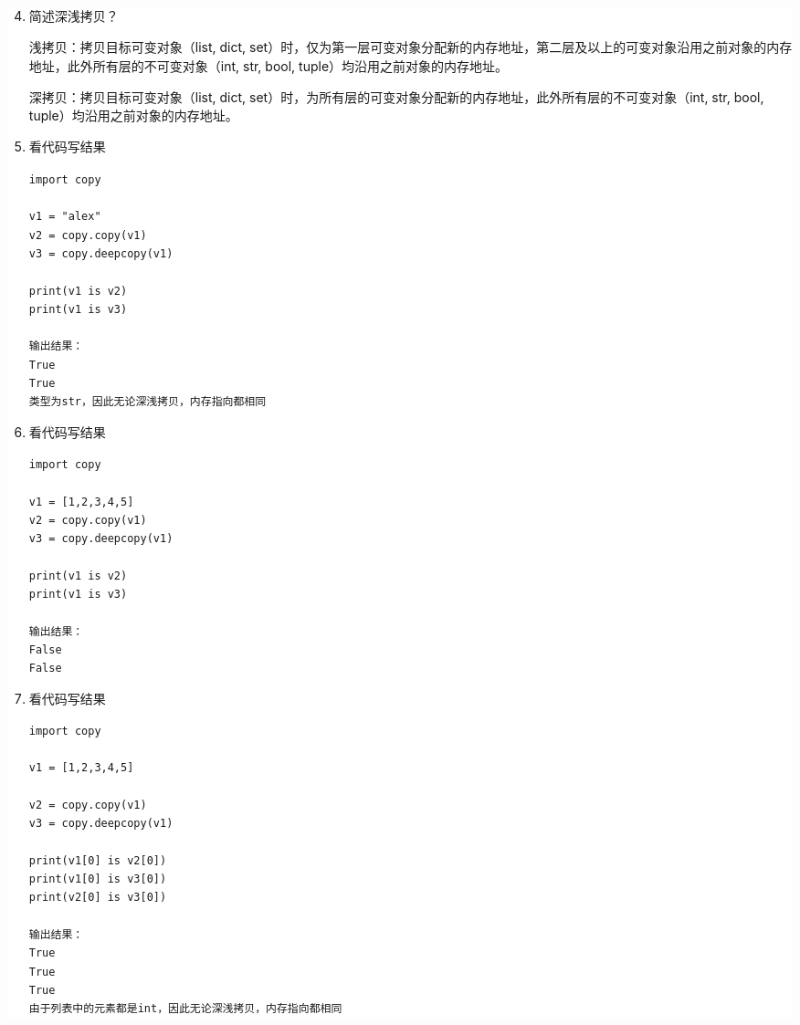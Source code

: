 4. 简述深浅拷贝？

   浅拷贝：拷贝目标可变对象（list, dict, set）时，仅为第一层可变对象分配新的内存地址，第二层及以上的可变对象沿用之前对象的内存地址，此外所有层的不可变对象（int, str, bool, tuple）均沿用之前对象的内存地址。

   深拷贝：拷贝目标可变对象（list, dict, set）时，为所有层的可变对象分配新的内存地址，此外所有层的不可变对象（int, str, bool, tuple）均沿用之前对象的内存地址。

5. 看代码写结果

   ```
   import copy
   
   v1 = "alex"
   v2 = copy.copy(v1)
   v3 = copy.deepcopy(v1)
   
   print(v1 is v2)
   print(v1 is v3)
   
   输出结果：
   True
   True
   类型为str，因此无论深浅拷贝，内存指向都相同
   ```

6. 看代码写结果

   ```
   import copy
   
   v1 = [1,2,3,4,5]
   v2 = copy.copy(v1)
   v3 = copy.deepcopy(v1)
   
   print(v1 is v2)
   print(v1 is v3)
   
   输出结果：
   False
   False
   ```

7. 看代码写结果

   ```
   import copy
   
   v1 = [1,2,3,4,5]
   
   v2 = copy.copy(v1)
   v3 = copy.deepcopy(v1)
   
   print(v1[0] is v2[0])
   print(v1[0] is v3[0])
   print(v2[0] is v3[0])
   
   输出结果：
   True
   True
   True
   由于列表中的元素都是int，因此无论深浅拷贝，内存指向都相同
   ```
